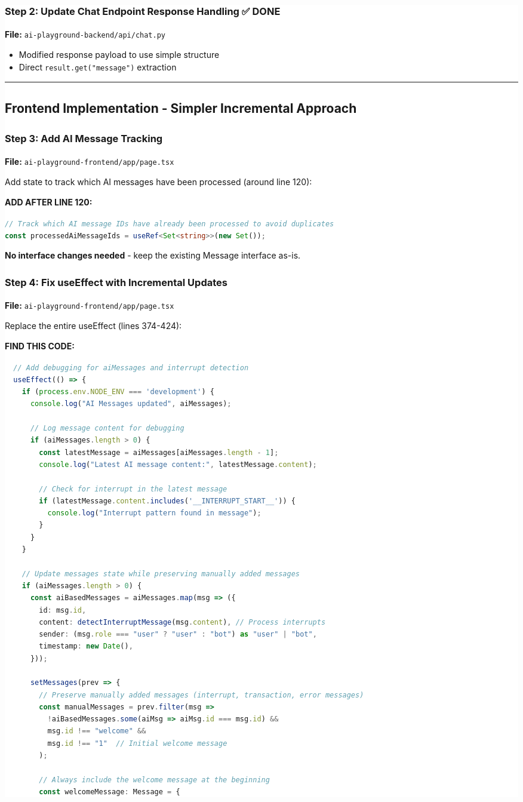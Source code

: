 ### Step 2: Update Chat Endpoint Response Handling ✅ DONE
**File:** `ai-playground-backend/api/chat.py`
- Modified response payload to use simple structure
- Direct `result.get("message")` extraction

---

## Frontend Implementation - Simpler Incremental Approach

### Step 3: Add AI Message Tracking
**File:** `ai-playground-frontend/app/page.tsx`

Add state to track which AI messages have been processed (around line 120):

**ADD AFTER LINE 120:**
```typescript
// Track which AI message IDs have already been processed to avoid duplicates
const processedAiMessageIds = useRef<Set<string>>(new Set());
```

**No interface changes needed** - keep the existing Message interface as-is.

### Step 4: Fix useEffect with Incremental Updates  
**File:** `ai-playground-frontend/app/page.tsx`

Replace the entire useEffect (lines 374-424):

**FIND THIS CODE:**
```typescript
  // Add debugging for aiMessages and interrupt detection
  useEffect(() => {
    if (process.env.NODE_ENV === 'development') {
      console.log("AI Messages updated", aiMessages);
      
      // Log message content for debugging
      if (aiMessages.length > 0) {
        const latestMessage = aiMessages[aiMessages.length - 1];
        console.log("Latest AI message content:", latestMessage.content);
        
        // Check for interrupt in the latest message
        if (latestMessage.content.includes('__INTERRUPT_START__')) {
          console.log("Interrupt pattern found in message");
        }
      }
    }
    
    // Update messages state while preserving manually added messages
    if (aiMessages.length > 0) {
      const aiBasedMessages = aiMessages.map(msg => ({
        id: msg.id,
        content: detectInterruptMessage(msg.content), // Process interrupts
        sender: (msg.role === "user" ? "user" : "bot") as "user" | "bot",
        timestamp: new Date(),
      }));

      setMessages(prev => {
        // Preserve manually added messages (interrupt, transaction, error messages)
        const manualMessages = prev.filter(msg => 
          !aiBasedMessages.some(aiMsg => aiMsg.id === msg.id) && 
          msg.id !== "welcome" && 
          msg.id !== "1"  // Initial welcome message
        );
        
        // Always include the welcome message at the beginning
        const welcomeMessage: Message = {
```